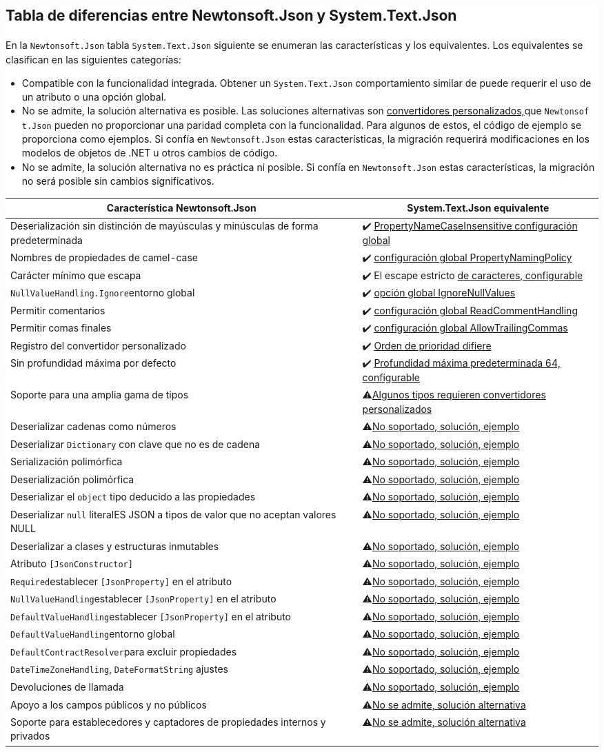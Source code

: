## <a name="table-of-differences-between-newtonsoftjson-and-systemtextjson"></a>Tabla de diferencias entre Newtonsoft.Json y System.Text.Json

En la `Newtonsoft.Json` tabla `System.Text.Json` siguiente se enumeran las características y los equivalentes. Los equivalentes se clasifican en las siguientes categorías:

* Compatible con la funcionalidad integrada. Obtener un `System.Text.Json` comportamiento similar de puede requerir el uso de un atributo o una opción global.
* No se admite, la solución alternativa es posible. Las soluciones alternativas son [convertidores personalizados,](system-text-json-converters-how-to.md)que `Newtonsoft.Json` pueden no proporcionar una paridad completa con la funcionalidad. Para algunos de estos, el código de ejemplo se proporciona como ejemplos. Si confía en `Newtonsoft.Json` estas características, la migración requerirá modificaciones en los modelos de objetos de .NET u otros cambios de código.
* No se admite, la solución alternativa no es práctica ni posible. Si confía en `Newtonsoft.Json` estas características, la migración no será posible sin cambios significativos.

| Característica Newtonsoft.Json                               | System.Text.Json equivalente |
|-------------------------------------------------------|-----------------------------|
| Deserialización sin distinción de mayúsculas y minúsculas de forma predeterminada           | ✔️ [PropertyNameCaseInsensitive configuración global](#case-insensitive-deserialization) |
| Nombres de propiedades de camel-case                             | ✔️ [configuración global PropertyNamingPolicy](system-text-json-how-to.md#use-camel-case-for-all-json-property-names) |
| Carácter mínimo que escapa                            | ✔️ El escape estricto [de caracteres, configurable](#minimal-character-escaping) |
| `NullValueHandling.Ignore`entorno global             | ✔️ [opción global IgnoreNullValues](system-text-json-how-to.md#exclude-all-null-value-properties) |
| Permitir comentarios                                        | ✔️ [configuración global ReadCommentHandling](#comments) |
| Permitir comas finales                                 | ✔️ [configuración global AllowTrailingCommas](#trailing-commas) |
| Registro del convertidor personalizado                         | ✔️ [Orden de prioridad difiere](#converter-registration-precedence) |
| Sin profundidad máxima por defecto                           | ✔️ [Profundidad máxima predeterminada 64, configurable](#maximum-depth) |
| Soporte para una amplia gama de tipos                    | ⚠️[Algunos tipos requieren convertidores personalizados](#types-without-built-in-support) |
| Deserializar cadenas como números                        | ⚠️[No soportado, solución, ejemplo](#quoted-numbers) |
| Deserializar `Dictionary` con clave que no es de cadena          | ⚠️[No soportado, solución, ejemplo](#dictionary-with-non-string-key) |
| Serialización polimórfica                             | ⚠️[No soportado, solución, ejemplo](#polymorphic-serialization) |
| Deserialización polimórfica                           | ⚠️[No soportado, solución, ejemplo](#polymorphic-deserialization) |
| Deserializar el `object` tipo deducido a las propiedades      | ⚠️[No soportado, solución, ejemplo](#deserialization-of-object-properties) |
| Deserializar `null` literalES JSON a tipos de valor que no aceptan valores NULL | ⚠️[No soportado, solución, ejemplo](#deserialize-null-to-non-nullable-type) |
| Deserializar a clases y estructuras inmutables          | ⚠️[No soportado, solución, ejemplo](#deserialize-to-immutable-classes-and-structs) |
| Atributo `[JsonConstructor]`                         | ⚠️[No soportado, solución, ejemplo](#specify-constructor-to-use) |
| `Required`establecer `[JsonProperty]` en el atributo        | ⚠️[No soportado, solución, ejemplo](#required-properties) |
| `NullValueHandling`establecer `[JsonProperty]` en el atributo | ⚠️[No soportado, solución, ejemplo](#conditionally-ignore-a-property)  |
| `DefaultValueHandling`establecer `[JsonProperty]` en el atributo | ⚠️[No soportado, solución, ejemplo](#conditionally-ignore-a-property)  |
| `DefaultValueHandling`entorno global                 | ⚠️[No soportado, solución, ejemplo](#conditionally-ignore-a-property) |
| `DefaultContractResolver`para excluir propiedades       | ⚠️[No soportado, solución, ejemplo](#conditionally-ignore-a-property) |
| `DateTimeZoneHandling`, `DateFormatString` ajustes   | ⚠️[No soportado, solución, ejemplo](#specify-date-format) |
| Devoluciones de llamada                                             | ⚠️[No soportado, solución, ejemplo](#callbacks) |
| Apoyo a los campos públicos y no públicos              | ⚠️[No se admite, solución alternativa](#public-and-non-public-fields) |
| Soporte para establecedores y captadores de propiedades internos y privados | ⚠️[No se admite, solución alternativa](#internal-and-private-property-setters-and-getters) |